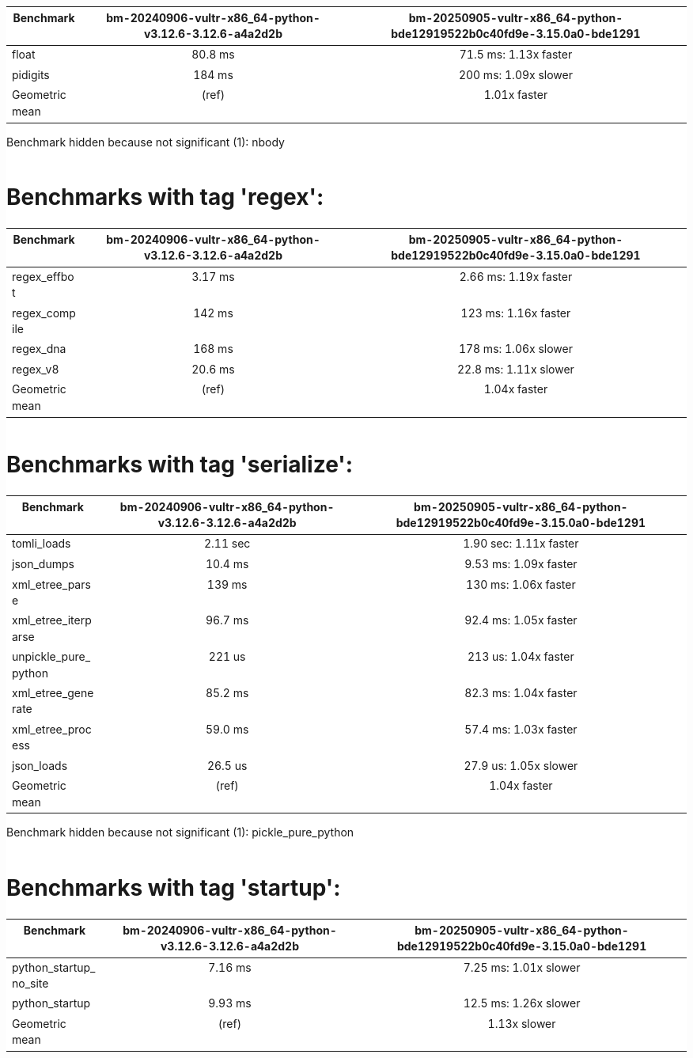 | Benchmark      | bm-20240906-vultr-x86_64-python-v3.12.6-3.12.6-a4a2d2b | bm-20250905-vultr-x86_64-python-bde12919522b0c40fd9e-3.15.0a0-bde1291 |
|----------------|:------------------------------------------------------:|:---------------------------------------------------------------------:|
| float          | 80.8 ms                                                | 71.5 ms: 1.13x faster                                                 |
| pidigits       | 184 ms                                                 | 200 ms: 1.09x slower                                                  |
| Geometric mean | (ref)                                                  | 1.01x faster                                                          |

Benchmark hidden because not significant (1): nbody

Benchmarks with tag 'regex':
============================

| Benchmark      | bm-20240906-vultr-x86_64-python-v3.12.6-3.12.6-a4a2d2b | bm-20250905-vultr-x86_64-python-bde12919522b0c40fd9e-3.15.0a0-bde1291 |
|----------------|:------------------------------------------------------:|:---------------------------------------------------------------------:|
| regex_effbot   | 3.17 ms                                                | 2.66 ms: 1.19x faster                                                 |
| regex_compile  | 142 ms                                                 | 123 ms: 1.16x faster                                                  |
| regex_dna      | 168 ms                                                 | 178 ms: 1.06x slower                                                  |
| regex_v8       | 20.6 ms                                                | 22.8 ms: 1.11x slower                                                 |
| Geometric mean | (ref)                                                  | 1.04x faster                                                          |

Benchmarks with tag 'serialize':
================================

| Benchmark            | bm-20240906-vultr-x86_64-python-v3.12.6-3.12.6-a4a2d2b | bm-20250905-vultr-x86_64-python-bde12919522b0c40fd9e-3.15.0a0-bde1291 |
|----------------------|:------------------------------------------------------:|:---------------------------------------------------------------------:|
| tomli_loads          | 2.11 sec                                               | 1.90 sec: 1.11x faster                                                |
| json_dumps           | 10.4 ms                                                | 9.53 ms: 1.09x faster                                                 |
| xml_etree_parse      | 139 ms                                                 | 130 ms: 1.06x faster                                                  |
| xml_etree_iterparse  | 96.7 ms                                                | 92.4 ms: 1.05x faster                                                 |
| unpickle_pure_python | 221 us                                                 | 213 us: 1.04x faster                                                  |
| xml_etree_generate   | 85.2 ms                                                | 82.3 ms: 1.04x faster                                                 |
| xml_etree_process    | 59.0 ms                                                | 57.4 ms: 1.03x faster                                                 |
| json_loads           | 26.5 us                                                | 27.9 us: 1.05x slower                                                 |
| Geometric mean       | (ref)                                                  | 1.04x faster                                                          |

Benchmark hidden because not significant (1): pickle_pure_python

Benchmarks with tag 'startup':
==============================

| Benchmark              | bm-20240906-vultr-x86_64-python-v3.12.6-3.12.6-a4a2d2b | bm-20250905-vultr-x86_64-python-bde12919522b0c40fd9e-3.15.0a0-bde1291 |
|------------------------|:------------------------------------------------------:|:---------------------------------------------------------------------:|
| python_startup_no_site | 7.16 ms                                                | 7.25 ms: 1.01x slower                                                 |
| python_startup         | 9.93 ms                                                | 12.5 ms: 1.26x slower                                                 |
| Geometric mean         | (ref)                                                  | 1.13x slower                                                          |
